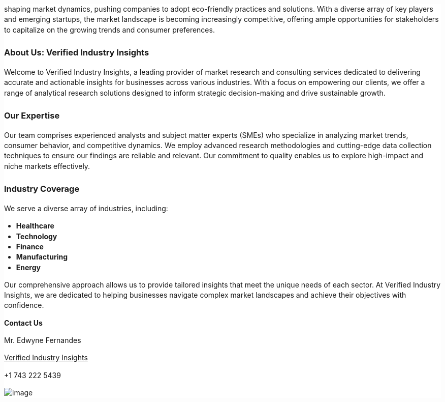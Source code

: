 shaping market dynamics, pushing companies to adopt eco-friendly practices and solutions. With a diverse array of key players and emerging startups, the market landscape is becoming increasingly competitive, offering ample opportunities for stakeholders to capitalize on the growing trends and consumer preferences.</p><h3>About Us: Verified Industry Insights</h3><p>Welcome to Verified Industry Insights, a leading provider of market research and consulting services dedicated to delivering accurate and actionable insights for businesses across various industries. With a focus on empowering our clients, we offer a range of analytical research solutions designed to inform strategic decision-making and drive sustainable growth.</p><h3>Our Expertise</h3><p>Our team comprises experienced analysts and subject matter experts (SMEs) who specialize in analyzing market trends, consumer behavior, and competitive dynamics. We employ advanced research methodologies and cutting-edge data collection techniques to ensure our findings are reliable and relevant. Our commitment to quality enables us to explore high-impact and niche markets effectively.</p><h3>Industry Coverage</h3><p>We serve a diverse array of industries, including:</p><ul><li><strong>Healthcare</strong></li><li><strong>Technology</strong></li><li><strong>Finance</strong></li><li><strong>Manufacturing</strong></li><li><strong>Energy</strong></li></ul><p>Our comprehensive approach allows us to provide tailored insights that meet the unique needs of each sector. At Verified Industry Insights, we are dedicated to helping businesses navigate complex market landscapes and achieve their objectives with confidence.</p><p><strong>Contact Us</strong></p><p>Mr. Edwyne Fernandes</p><p><a href="https://www.verifiedindustryinsights.com/">Verified Industry Insights</a></p><p>+1 743 222 5439</p>
![image](https://github.com/user-attachments/assets/b853dec0-68fc-4cac-9488-7b9345912a32)
